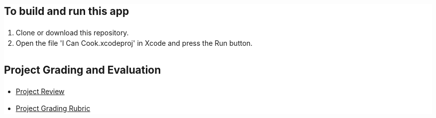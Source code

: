 ## To build and run this app
1. Clone or download this repository.
2. Open the file 'I Can Cook.xcodeproj' in Xcode and press the Run button.

## Project Grading and Evaluation
* [Project Review](https://github.com/jamesdellinger/ios-nanodegree-final-project-app/blob/master/ios-nanodegree-final-project-app-review.pdf)

* [Project Grading Rubric](https://github.com/jamesdellinger/ios-nanodegree-final-project-app/blob/master/ios-nanodegree-final-project-app-specs-and-rubric.pdf)
